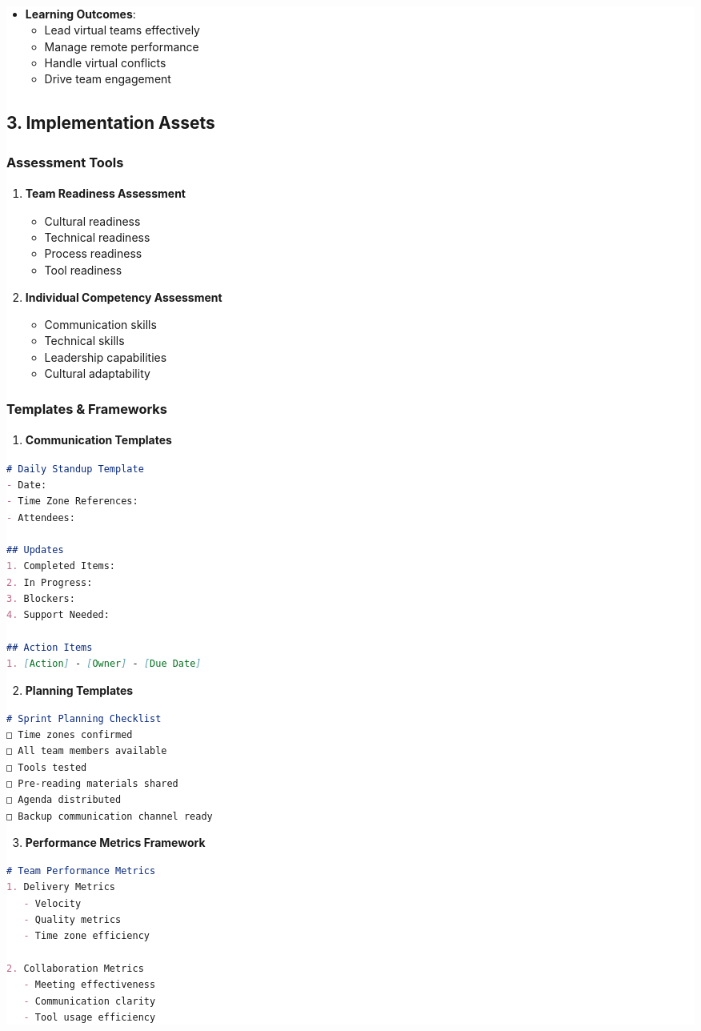 - **Learning Outcomes**:
  - Lead virtual teams effectively
  - Manage remote performance
  - Handle virtual conflicts
  - Drive team engagement

## 3. Implementation Assets

### Assessment Tools
1. **Team Readiness Assessment**
   - Cultural readiness
   - Technical readiness
   - Process readiness
   - Tool readiness

2. **Individual Competency Assessment**
   - Communication skills
   - Technical skills
   - Leadership capabilities
   - Cultural adaptability

### Templates & Frameworks

1. **Communication Templates**
```markdown
# Daily Standup Template
- Date:
- Time Zone References:
- Attendees:

## Updates
1. Completed Items:
2. In Progress:
3. Blockers:
4. Support Needed:

## Action Items
1. [Action] - [Owner] - [Due Date]
```

2. **Planning Templates**
```markdown
# Sprint Planning Checklist
□ Time zones confirmed
□ All team members available
□ Tools tested
□ Pre-reading materials shared
□ Agenda distributed
□ Backup communication channel ready
```

3. **Performance Metrics Framework**
```markdown
# Team Performance Metrics
1. Delivery Metrics
   - Velocity
   - Quality metrics
   - Time zone efficiency

2. Collaboration Metrics
   - Meeting effectiveness
   - Communication clarity
   - Tool usage efficiency
```
